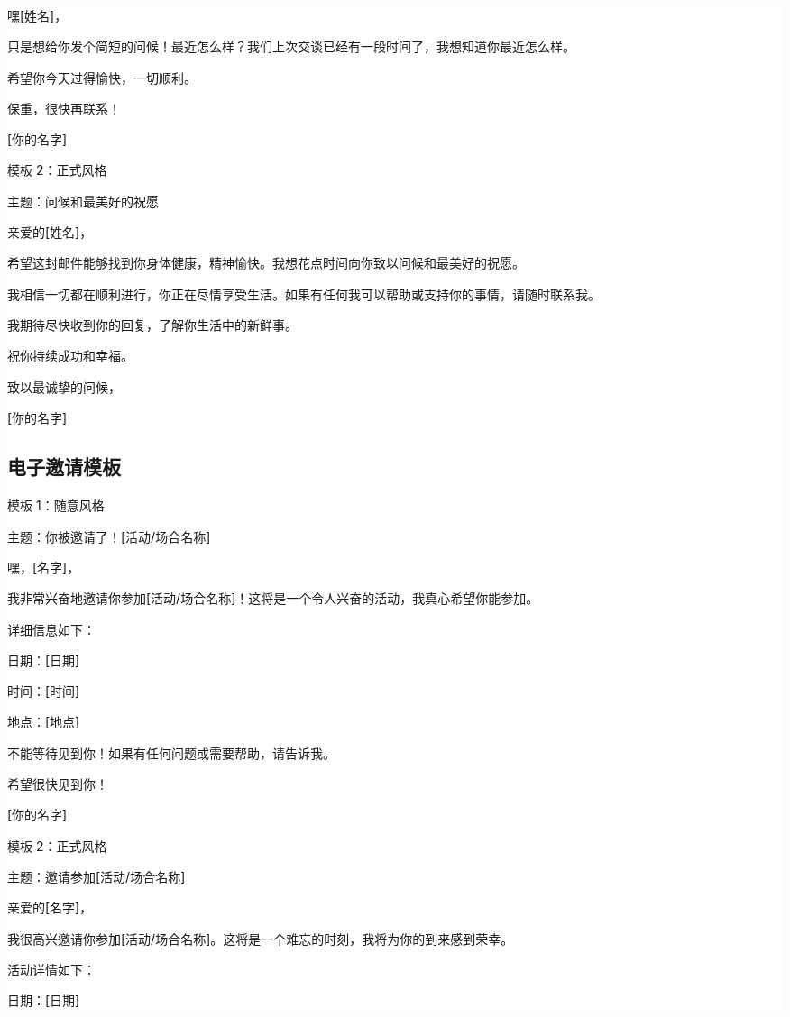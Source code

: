 嘿[姓名]，

只是想给你发个简短的问候！最近怎么样？我们上次交谈已经有一段时间了，我想知道你最近怎么样。

希望你今天过得愉快，一切顺利。

保重，很快再联系！

[你的名字]

模板 2：正式风格

主题：问候和最美好的祝愿

亲爱的[姓名]，

希望这封邮件能够找到你身体健康，精神愉快。我想花点时间向你致以问候和最美好的祝愿。

我相信一切都在顺利进行，你正在尽情享受生活。如果有任何我可以帮助或支持你的事情，请随时联系我。

我期待尽快收到你的回复，了解你生活中的新鲜事。

祝你持续成功和幸福。

致以最诚挚的问候，

[你的名字]

## 电子邀请模板

模板 1：随意风格

主题：你被邀请了！[活动/场合名称]

嘿，[名字]，

我非常兴奋地邀请你参加[活动/场合名称]！这将是一个令人兴奋的活动，我真心希望你能参加。

详细信息如下：

日期：[日期]

时间：[时间]

地点：[地点]

不能等待见到你！如果有任何问题或需要帮助，请告诉我。

希望很快见到你！

[你的名字]

模板 2：正式风格

主题：邀请参加[活动/场合名称]

亲爱的[名字]，

我很高兴邀请你参加[活动/场合名称]。这将是一个难忘的时刻，我将为你的到来感到荣幸。

活动详情如下：

日期：[日期]
